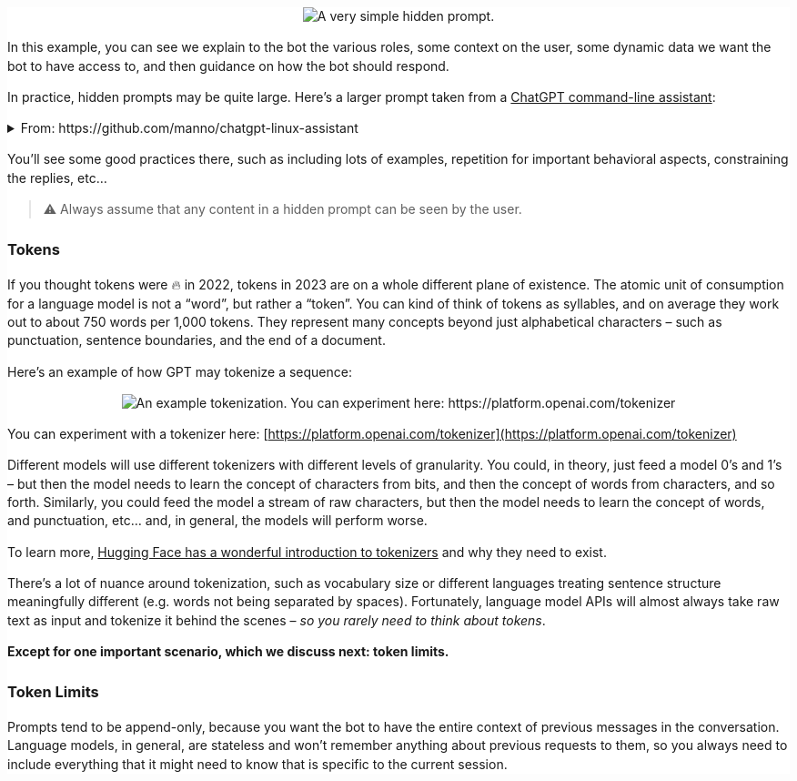 <p align="center">
  <img width="550" src="https://user-images.githubusercontent.com/89960/232416074-84ebcc10-2dfc-49e1-9f48-a240102877ee.png" title=" A very simple hidden prompt.">
</p>

In this example, you can see we explain to the bot the various roles, some
context on the user, some dynamic data we want the bot to have access to, and
then guidance on how the bot should respond.

In practice, hidden prompts may be quite large. Here’s a larger prompt taken
from a [ChatGPT command-line
assistant](https://github.com/manno/chatgpt-linux-assistant/blob/main/system_prompt.txt):

<details><summary>From: https://github.com/manno/chatgpt-linux-assistant </summary></details>

You’ll see some good practices there, such as including lots of examples,
repetition for important behavioral aspects, constraining the replies, etc…

> :warning: Always assume that any content in a hidden prompt can be seen by the user.

### Tokens

If you thought tokens were :fire: in 2022, tokens in 2023 are on a whole
different plane of existence. The atomic unit of consumption for a language
model is not a “word”, but rather a “token”. You can kind of think of tokens
as syllables, and on average they work out to about 750 words per 1,000
tokens. They represent many concepts beyond just alphabetical characters –
such as punctuation, sentence boundaries, and the end of a document.

Here’s an example of how GPT may tokenize a sequence:

<p align="center">
  <img width="550" src="https://user-images.githubusercontent.com/89960/232417569-8d562792-64b5-423d-a7a2-db7513dd4d61.png" title="An example tokenization. You can experiment here: https://platform.openai.com/tokenizer ">
</p>

You can experiment with a tokenizer here: [https://platform.openai.com/tokenizer](https://platform.openai.com/tokenizer)

Different models will use different tokenizers with different levels of granularity. You could, in theory, just feed a model 0’s and 1’s – but then the model needs to learn the concept of characters from bits, and then the concept of words from characters, and so forth. Similarly, you could feed the model a stream of raw characters, but then the model needs to learn the concept of words, and punctuation, etc… and, in general, the models will perform worse.

To learn more, [Hugging Face has a wonderful introduction to tokenizers](https://huggingface.co/docs/transformers/tokenizer_summary) and why they need to exist.

There’s a lot of nuance around tokenization, such as vocabulary size or different languages treating sentence structure meaningfully different (e.g. words not being separated by spaces). Fortunately, language model APIs will almost always take raw text as input and tokenize it behind the scenes – *so you rarely need to think about tokens*.

**Except for one important scenario, which we discuss next: token limits.**

### Token Limits

Prompts tend to be append-only, because you want the bot to have the entire context of previous messages in the conversation. Language models, in general, are stateless and won’t remember anything about previous requests to them, so you always need to include everything that it might need to know that is specific to the current session.

